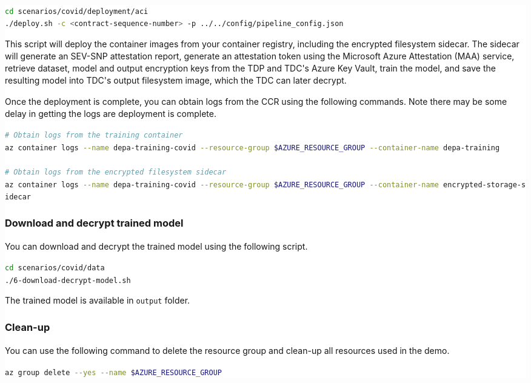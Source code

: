 ```bash
cd scenarios/covid/deployment/aci
./deploy.sh -c <contract-sequence-number> -p ../../config/pipeline_config.json
```

This script will deploy the container images from your container registry, including the encrypted filesystem sidecar. The sidecar will generate an SEV-SNP attestation report, generate an attestation token using the Microsoft Azure Attestation (MAA) service, retrieve dataset, model and output encryption keys from the TDP and TDC's Azure Key Vault, train the model, and save the resulting model into TDC's output filesystem image, which the TDC can later decrypt. 

Once the deployment is complete, you can obtain logs from the CCR using the following commands. Note there may be some delay in getting the logs are deployment is complete. 

```bash
# Obtain logs from the training container
az container logs --name depa-training-covid --resource-group $AZURE_RESOURCE_GROUP --container-name depa-training

# Obtain logs from the encrypted filesystem sidecar
az container logs --name depa-training-covid --resource-group $AZURE_RESOURCE_GROUP --container-name encrypted-storage-sidecar
```

### Download and decrypt trained model

You can download and decrypt the trained model using the following script. 

```bash
cd scenarios/covid/data
./6-download-decrypt-model.sh
```

The trained model is available in `output` folder. 

### Clean-up

You can use the following command to delete the resource group and clean-up all resources used in the demo. 

```bash
az group delete --yes --name $AZURE_RESOURCE_GROUP
```
